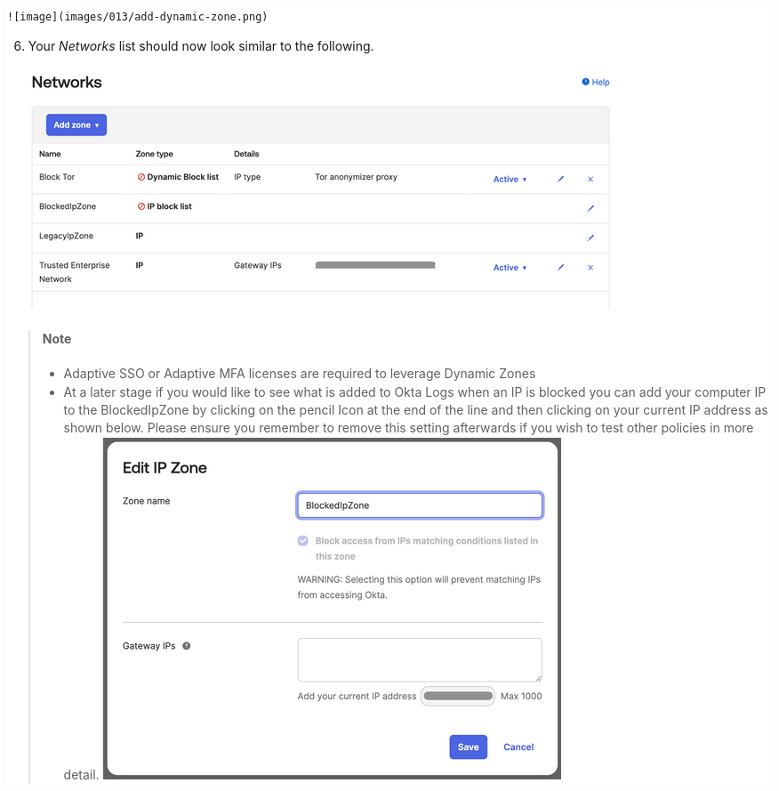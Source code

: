     ![image](images/013/add-dynamic-zone.png)

6. Your *Networks* list should now look similar to the following.
    
    ![image](images/013/networks-post.png)


> #### Note
> * Adaptive SSO or Adaptive MFA licenses are required to  leverage Dynamic Zones
> * At a later stage if you would like to see what is added to Okta Logs when an IP is blocked you can add your computer IP to the BlockedIpZone by clicking on the pencil Icon at the end of the line and then clicking on your current IP address as shown below. Please ensure you remember to remove  this setting afterwards if you wish to test other policies in more detail.
> ![image](images/013/edit-zone.png)
